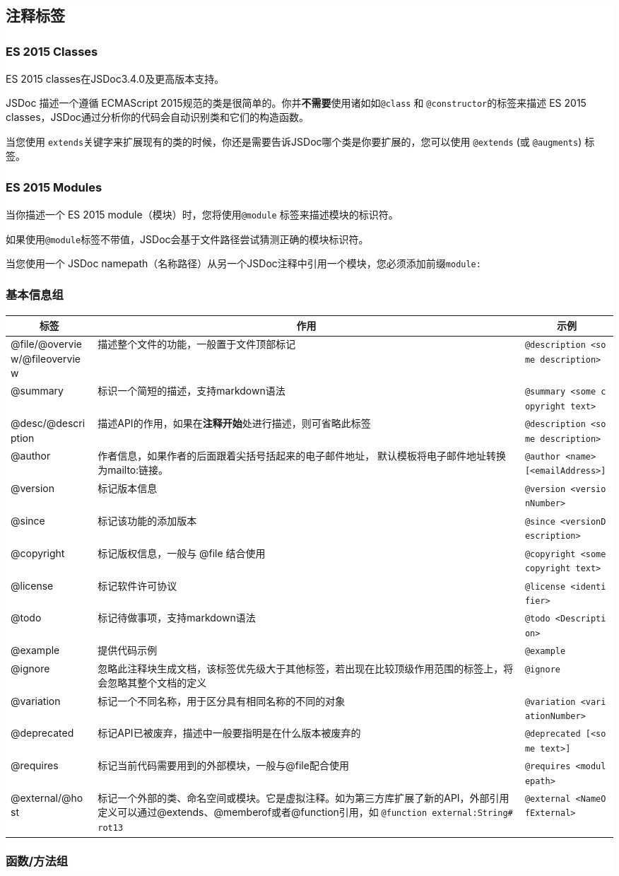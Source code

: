 ## 注释标签

### ES 2015 Classes

ES 2015 classes在JSDoc3.4.0及更高版本支持。

JSDoc 描述一个遵循 ECMAScript 2015规范的类是很简单的。你并**不需要**使用诸如如`@class` 和 `@constructor`的标签来描述 ES 2015 classes，JSDoc通过分析你的代码会自动识别类和它们的构造函数。

当您使用 `extends`关键字来扩展现有的类的时候，你还是需要告诉JSDoc哪个类是你要扩展的，您可以使用 `@extends` (或 `@augments`) 标签。

### ES 2015 Modules

当你描述一个 ES 2015 module（模块）时，您将使用`@module` 标签来描述模块的标识符。

如果使用`@module`标签不带值，JSDoc会基于文件路径尝试猜测正确的模块标识符。

当您使用一个 JSDoc namepath（名称路径）从另一个JSDoc注释中引用一个模块，您必须添加前缀`module:`

### 基本信息组

| 标签 | 作用 | 示例 | 
| - | - | - | 
| @file/@overview/@fileoverview | 描述整个文件的功能，一般置于文件顶部标记 | `@description <some description>` | 
| @summary | 标识一个简短的描述，支持markdown语法 | `@summary <some copyright text>` | 
| @desc/@description | 描述API的作用，如果在**注释开始**处进行描述，则可省略此标签 | `@description <some description>` |
| @author | 作者信息，如果作者的后面跟着尖括号括起来的电子邮件地址， 默认模板将电子邮件地址转换为mailto:链接。 | `@author <name> [<emailAddress>]` |
| @version | 标记版本信息 | `@version <versionNumber>`
| @since | 标记该功能的添加版本 | `@since <versionDescription>`
| @copyright | 标记版权信息，一般与 @file 结合使用| `@copyright <some copyright text>`
| @license | 标记软件许可协议 | `@license <identifier>`
| @todo | 标记待做事项，支持markdown语法 | `@todo <Description>` | 
| @example | 提供代码示例 | `@example` | 
| @ignore | 忽略此注释块生成文档，该标签优先级大于其他标签，若出现在比较顶级作用范围的标签上，将会忽略其整个文档的定义 | `@ignore` | 
| @variation | 标记一个不同名称，用于区分具有相同名称的不同的对象 | `@variation <variationNumber>`
| @deprecated | 标记API已被废弃，描述中一般要指明是在什么版本被废弃的 | `@deprecated [<some text>]` | 
| @requires | 标记当前代码需要用到的外部模块，一般与@file配合使用 | `@requires <modulepath>` |
| @external/@host | 标记一个外部的类、命名空间或模块。它是虚拟注释。如为第三方库扩展了新的API，外部引用定义可以通过@extends、@memberof或者@function引用，如 `@function external:String#rot13` | `@external <NameOfExternal>` 

### 函数/方法组
